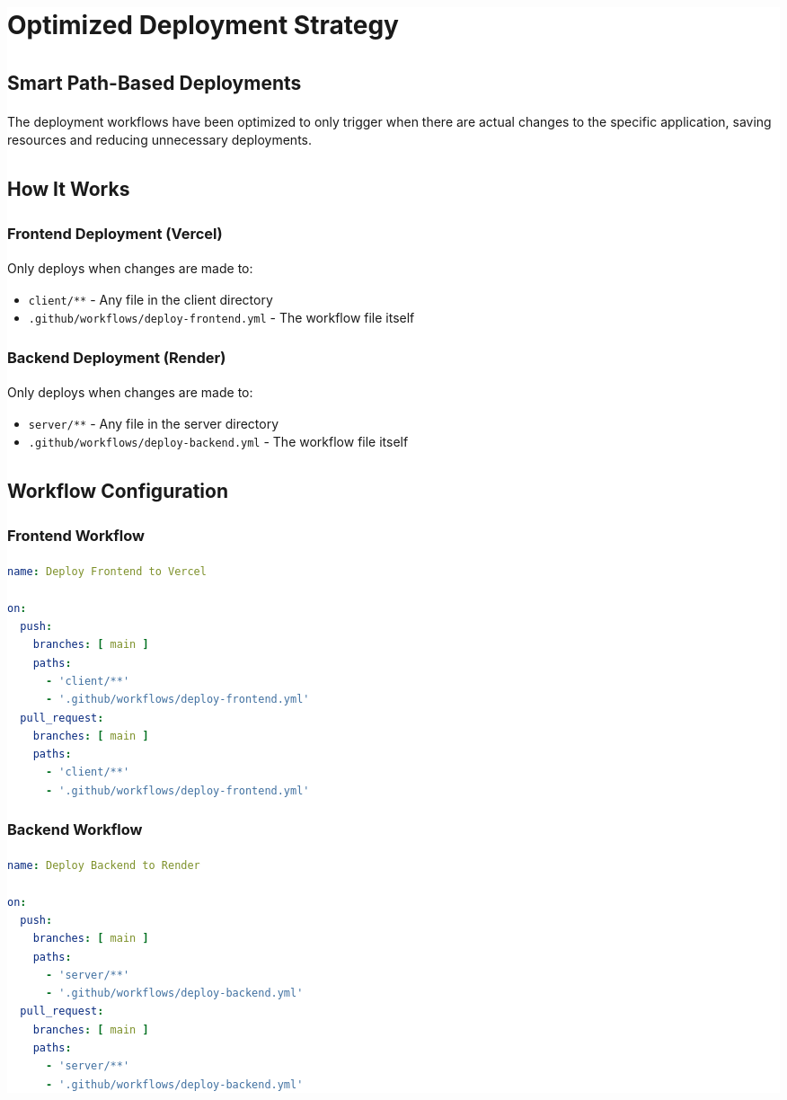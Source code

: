 # Optimized Deployment Strategy

## Smart Path-Based Deployments

The deployment workflows have been optimized to only trigger when there are actual changes to the specific application, saving resources and reducing unnecessary deployments.

## How It Works

### Frontend Deployment (Vercel)
Only deploys when changes are made to:
- `client/**` - Any file in the client directory
- `.github/workflows/deploy-frontend.yml` - The workflow file itself

### Backend Deployment (Render)
Only deploys when changes are made to:
- `server/**` - Any file in the server directory  
- `.github/workflows/deploy-backend.yml` - The workflow file itself

## Workflow Configuration

### Frontend Workflow
```yaml
name: Deploy Frontend to Vercel

on:
  push:
    branches: [ main ]
    paths:
      - 'client/**'
      - '.github/workflows/deploy-frontend.yml'
  pull_request:
    branches: [ main ]
    paths:
      - 'client/**'
      - '.github/workflows/deploy-frontend.yml'
```

### Backend Workflow
```yaml
name: Deploy Backend to Render

on:
  push:
    branches: [ main ]
    paths:
      - 'server/**'
      - '.github/workflows/deploy-backend.yml'
  pull_request:
    branches: [ main ]
    paths:
      - 'server/**'
      - '.github/workflows/deploy-backend.yml'
```
